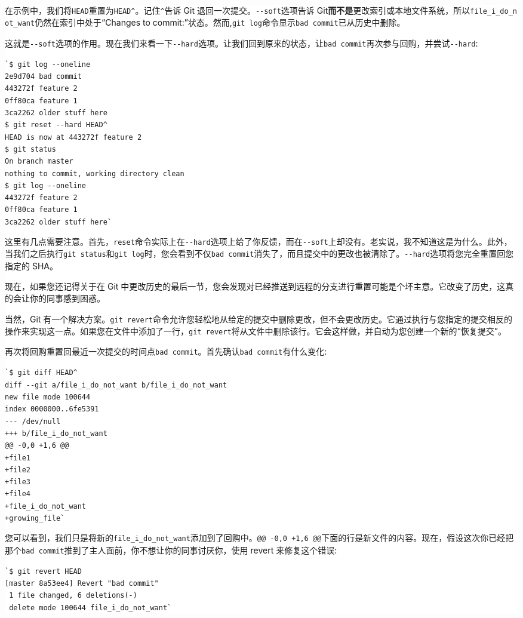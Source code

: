 在示例中，我们将`HEAD`重置为`HEAD^`。记住`^`告诉 Git 退回一次提交。`--soft`选项告诉 Git**而不是**更改索引或本地文件系统，所以`file_i_do_not_want`仍然在索引中处于“Changes to commit:”状态。然而,`git log`命令显示`bad commit`已从历史中删除。

这就是`--soft`选项的作用。现在我们来看一下`--hard`选项。让我们回到原来的状态，让`bad commit`再次参与回购，并尝试`--hard`:

```
`$ git log --oneline
2e9d704 bad commit
443272f feature 2
0ff80ca feature 1
3ca2262 older stuff here
$ git reset --hard HEAD^
HEAD is now at 443272f feature 2
$ git status
On branch master
nothing to commit, working directory clean
$ git log --oneline
443272f feature 2
0ff80ca feature 1
3ca2262 older stuff here` 
```

这里有几点需要注意。首先，`reset`命令实际上在`--hard`选项上给了你反馈，而在`--soft`上却没有。老实说，我不知道这是为什么。此外，当我们之后执行`git status`和`git log`时，您会看到不仅`bad commit`消失了，而且提交中的更改也被清除了。`--hard`选项将您完全重置回您指定的 SHA。

现在，如果您还记得关于在 Git 中更改历史的最后一节，您会发现对已经推送到远程的分支进行重置可能是个坏主意。它改变了历史，这真的会让你的同事感到困惑。

当然，Git 有一个解决方案。`git revert`命令允许您轻松地从给定的提交中删除更改，但不会更改历史。它通过执行与您指定的提交相反的操作来实现这一点。如果您在文件中添加了一行，`git revert`将从文件中删除该行。它会这样做，并自动为您创建一个新的“恢复提交”。

再次将回购重置回最近一次提交的时间点`bad commit`。首先确认`bad commit`有什么变化:

```
`$ git diff HEAD^
diff --git a/file_i_do_not_want b/file_i_do_not_want
new file mode 100644
index 0000000..6fe5391
--- /dev/null
+++ b/file_i_do_not_want
@@ -0,0 +1,6 @@
+file1
+file2
+file3
+file4
+file_i_do_not_want
+growing_file` 
```

您可以看到，我们只是将新的`file_i_do_not_want`添加到了回购中。`@@ -0,0 +1,6 @@`下面的行是新文件的内容。现在，假设这次你已经把那个`bad commit`推到了主人面前，你不想让你的同事讨厌你，使用 revert 来修复这个错误:

```
`$ git revert HEAD
[master 8a53ee4] Revert "bad commit"
 1 file changed, 6 deletions(-)
 delete mode 100644 file_i_do_not_want` 
```
